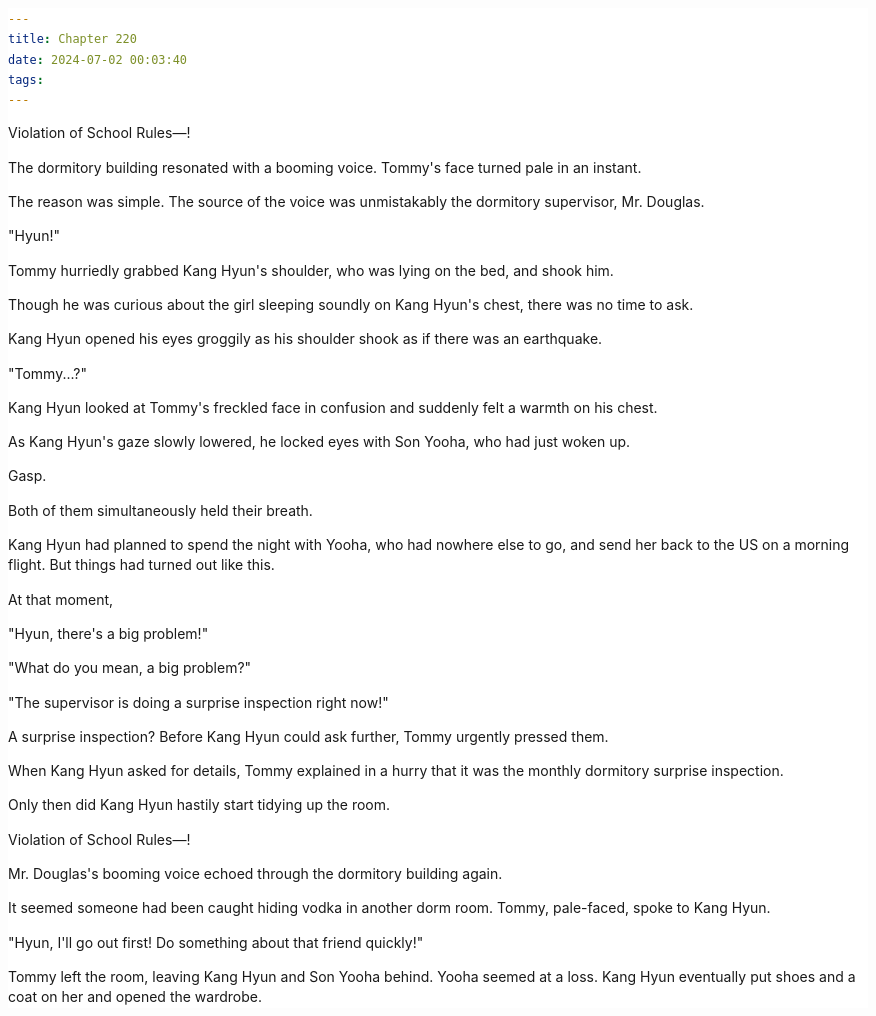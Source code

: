 ```yaml
---
title: Chapter 220
date: 2024-07-02 00:03:40
tags:
---
```



Violation of School Rules―!

The dormitory building resonated with a booming voice. Tommy's face turned pale in an instant.

The reason was simple. The source of the voice was unmistakably the dormitory supervisor, Mr. Douglas.

"Hyun!"

Tommy hurriedly grabbed Kang Hyun's shoulder, who was lying on the bed, and shook him.

Though he was curious about the girl sleeping soundly on Kang Hyun's chest, there was no time to ask.

Kang Hyun opened his eyes groggily as his shoulder shook as if there was an earthquake.

"Tommy...?"

Kang Hyun looked at Tommy's freckled face in confusion and suddenly felt a warmth on his chest.

As Kang Hyun's gaze slowly lowered, he locked eyes with Son Yooha, who had just woken up.

Gasp.

Both of them simultaneously held their breath.

Kang Hyun had planned to spend the night with Yooha, who had nowhere else to go, and send her back to the US on a morning flight. But things had turned out like this.

At that moment,

"Hyun, there's a big problem!"

"What do you mean, a big problem?"

"The supervisor is doing a surprise inspection right now!"

A surprise inspection? Before Kang Hyun could ask further, Tommy urgently pressed them.

When Kang Hyun asked for details, Tommy explained in a hurry that it was the monthly dormitory surprise inspection.

Only then did Kang Hyun hastily start tidying up the room.

Violation of School Rules―!

Mr. Douglas's booming voice echoed through the dormitory building again.

It seemed someone had been caught hiding vodka in another dorm room. Tommy, pale-faced, spoke to Kang Hyun.

"Hyun, I'll go out first! Do something about that friend quickly!"

Tommy left the room, leaving Kang Hyun and Son Yooha behind. Yooha seemed at a loss. Kang Hyun eventually put shoes and a coat on her and opened the wardrobe.
